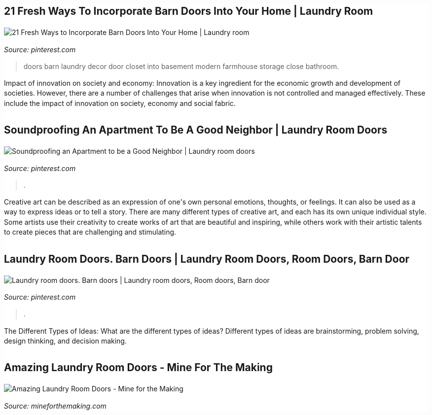
    
## 21 Fresh Ways To Incorporate Barn Doors Into Your Home | Laundry Room

<img loading=lazy src="https://i.pinimg.com/originals/15/d5/62/15d562049d1f8a96d725720429728904.jpg" onerror="this.onerror=null;this.src='https://tse4.mm.bing.net/th?id=OIP.srIbyHOE3VFtDa6YciDFAAHaLH&amp;pid=15.1';" alt="21 Fresh Ways to Incorporate Barn Doors Into Your Home | Laundry room">

_Source: pinterest.com_

>doors barn laundry decor door closet into basement modern farmhouse storage close bathroom. 

	

Impact of innovation on society and economy:
Innovation is a key ingredient for the economic growth and development of societies. However, there are a number of challenges that arise when innovation is not controlled and managed effectively. These include the impact of innovation on society, economy and social fabric.

    
## Soundproofing An Apartment To Be A Good Neighbor | Laundry Room Doors

<img loading=lazy src="https://i.pinimg.com/originals/9c/14/b8/9c14b838fd9be083646c2ecf47ed7702.jpg" onerror="this.onerror=null;this.src='https://tse1.mm.bing.net/th?id=OIP.GJA6mRh99CWPfBbN2oSRawHaK-&amp;pid=15.1';" alt="Soundproofing an Apartment to be a Good Neighbor | Laundry room doors">

_Source: pinterest.com_

>. 

	

Creative art can be described as an expression of one's own personal emotions, thoughts, or feelings. It can also be used as a way to express ideas or to tell a story. There are many different types of creative art, and each has its own unique individual style. Some artists use their creativity to create works of art that are beautiful and inspiring, while others work with their artistic talents to create pieces that are challenging and stimulating.

    
## Laundry Room Doors. Barn Doors | Laundry Room Doors, Room Doors, Barn Door

<img loading=lazy src="https://i.pinimg.com/736x/3c/17/23/3c17235d4cb41907b4c63c94d678b32e.jpg" onerror="this.onerror=null;this.src='https://tse3.mm.bing.net/th?id=OIP.WjQVO-obx9R6X-Y6T8arSAHaNK&amp;pid=15.1';" alt="Laundry room doors. Barn doors | Laundry room doors, Room doors, Barn door">

_Source: pinterest.com_

>. 

	

The Different Types of Ideas: What are the different types of ideas?
Different types of ideas are brainstorming, problem solving, design thinking, and decision making.

    
## Amazing Laundry Room Doors - Mine For The Making

<img loading=lazy src="https://www.thescrapshoppeblog.com/wp-content/uploads/2019/04/Laundry-Room-Barn-Door.jpg" onerror="this.onerror=null;this.src='https://tse2.mm.bing.net/th?id=OIP.EafDi7bTiX2faTTwgDQG2wHaNB&amp;pid=15.1';" alt="Amazing Laundry Room Doors - Mine for the Making">

_Source: mineforthemaking.com_
